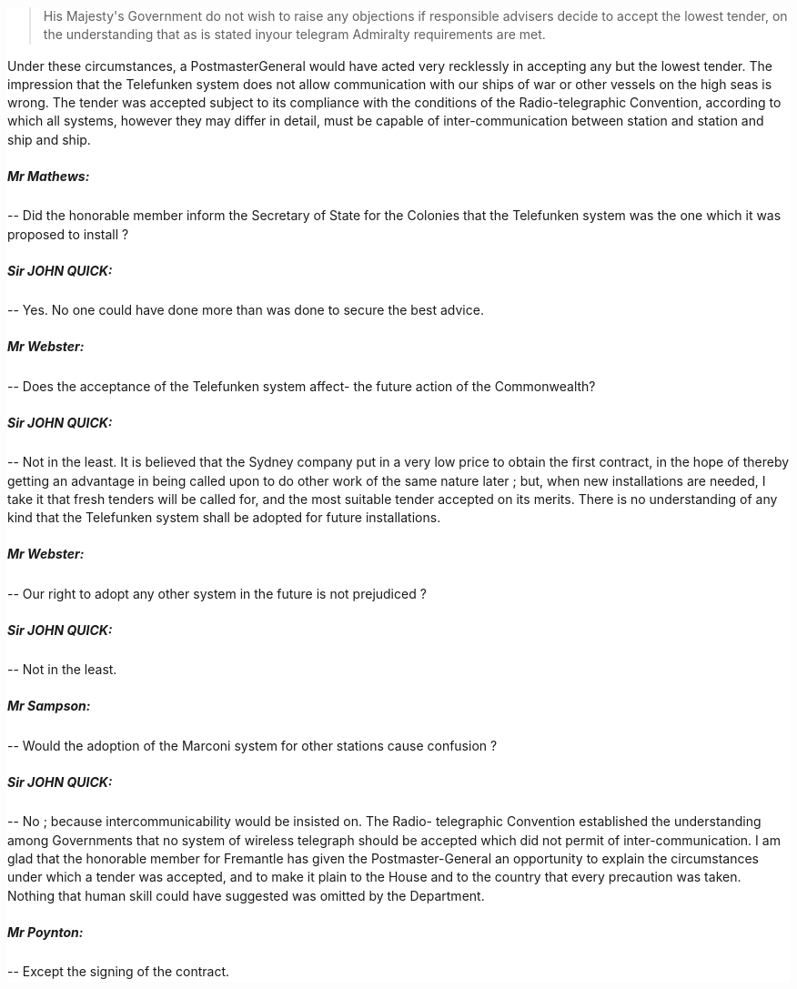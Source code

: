   >His Majesty's Government do not wish to raise any objections if responsible advisers decide to accept the lowest tender, on the understanding that as is stated inyour telegram Admiralty requirements are met. 

Under these circumstances, a PostmasterGeneral would have acted very recklessly in accepting any but the lowest tender. The impression that the Telefunken system does not allow communication with our ships of war or other vessels on the high seas is wrong. The tender was accepted subject to its compliance with the conditions of the Radio-telegraphic Convention, according to which all systems, however they may differ in detail, must be capable of inter-communication between station and station and ship and ship. 

##### Mr Mathews:

--  Did the honorable member inform the Secretary of State for the Colonies that the Telefunken system was the one which it was proposed to install ? 

##### Sir JOHN QUICK:

-- Yes. No one could have done more than was done to secure the best advice. 

##### Mr Webster:

--  Does the acceptance of the Telefunken system affect- the future action of the Commonwealth? 

##### Sir JOHN QUICK:

-- Not in the least. It is believed that the Sydney company put in a very low price to obtain the first contract, in the hope of thereby getting an advantage in being called upon to do other work of the same nature later ; but, when new installations are needed, I take it that fresh tenders will be called for, and the most suitable tender accepted on its merits. There is no understanding of any kind that the Telefunken system shall be adopted for future installations. 

##### Mr Webster:

--  Our right to adopt any other system in the future is not prejudiced ? 

##### Sir JOHN QUICK:

-- Not in the least. 

##### Mr Sampson:

--  Would the adoption of the Marconi system for other stations cause confusion ? 

##### Sir JOHN QUICK:

-- No ; because intercommunicability would be insisted on. The Radio- telegraphic Convention established the understanding among Governments that no system of wireless telegraph should be accepted which did not permit of inter-communication. I am glad that the honorable member for Fremantle has given the Postmaster-General an opportunity to explain the circumstances under which a tender was accepted, and to make it plain to the House and to the country that every precaution was taken. Nothing that human skill could have suggested was omitted by the Department. 

##### Mr Poynton:

--  Except the signing of the contract. 
